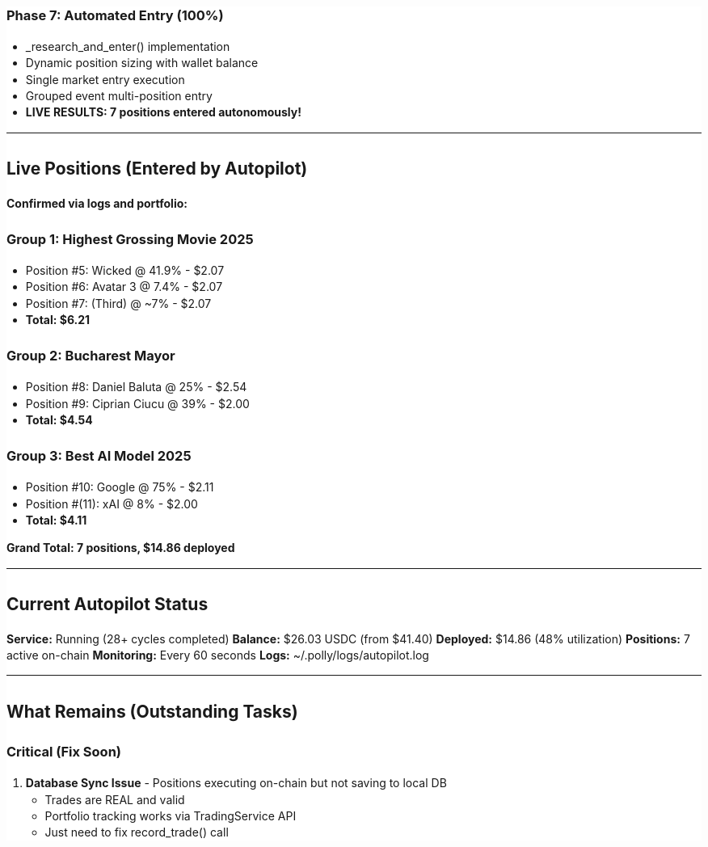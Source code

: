 ### Phase 7: Automated Entry (100%)
- _research_and_enter() implementation
- Dynamic position sizing with wallet balance
- Single market entry execution
- Grouped event multi-position entry
- **LIVE RESULTS: 7 positions entered autonomously!**

---

## Live Positions (Entered by Autopilot)

**Confirmed via logs and portfolio:**

### Group 1: Highest Grossing Movie 2025
- Position #5: Wicked @ 41.9% - $2.07
- Position #6: Avatar 3 @ 7.4% - $2.07  
- Position #7: (Third) @ ~7% - $2.07
- **Total: $6.21**

### Group 2: Bucharest Mayor
- Position #8: Daniel Baluta @ 25% - $2.54
- Position #9: Ciprian Ciucu @ 39% - $2.00
- **Total: $4.54**

### Group 3: Best AI Model 2025
- Position #10: Google @ 75% - $2.11
- Position #(11): xAI @ 8% - $2.00
- **Total: $4.11**

**Grand Total: 7 positions, $14.86 deployed**

---

## Current Autopilot Status

**Service:** Running (28+ cycles completed)
**Balance:** $26.03 USDC (from $41.40)
**Deployed:** $14.86 (48% utilization)
**Positions:** 7 active on-chain
**Monitoring:** Every 60 seconds
**Logs:** ~/.polly/logs/autopilot.log

---

## What Remains (Outstanding Tasks)

### Critical (Fix Soon)
1. **Database Sync Issue** - Positions executing on-chain but not saving to local DB
   - Trades are REAL and valid
   - Portfolio tracking works via TradingService API
   - Just need to fix record_trade() call

